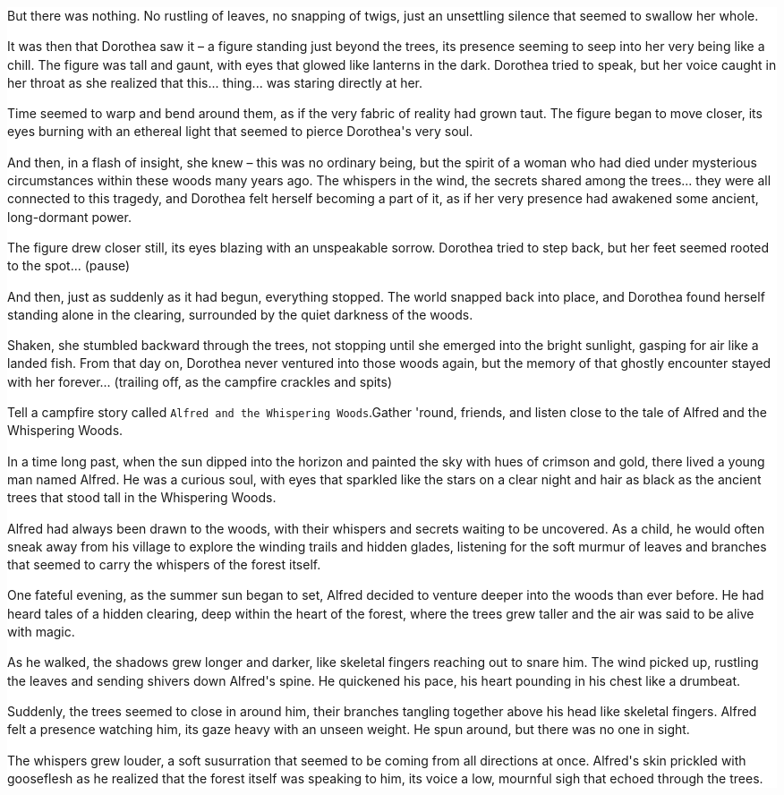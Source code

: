 But there was nothing. No rustling of leaves, no snapping of twigs, just an unsettling silence that seemed to swallow her whole.

It was then that Dorothea saw it – a figure standing just beyond the trees, its presence seeming to seep into her very being like a chill. The figure was tall and gaunt, with eyes that glowed like lanterns in the dark. Dorothea tried to speak, but her voice caught in her throat as she realized that this... thing... was staring directly at her.

Time seemed to warp and bend around them, as if the very fabric of reality had grown taut. The figure began to move closer, its eyes burning with an ethereal light that seemed to pierce Dorothea's very soul.

And then, in a flash of insight, she knew – this was no ordinary being, but the spirit of a woman who had died under mysterious circumstances within these woods many years ago. The whispers in the wind, the secrets shared among the trees... they were all connected to this tragedy, and Dorothea felt herself becoming a part of it, as if her very presence had awakened some ancient, long-dormant power.

The figure drew closer still, its eyes blazing with an unspeakable sorrow. Dorothea tried to step back, but her feet seemed rooted to the spot... (pause)

And then, just as suddenly as it had begun, everything stopped. The world snapped back into place, and Dorothea found herself standing alone in the clearing, surrounded by the quiet darkness of the woods.

Shaken, she stumbled backward through the trees, not stopping until she emerged into the bright sunlight, gasping for air like a landed fish. From that day on, Dorothea never ventured into those woods again, but the memory of that ghostly encounter stayed with her forever... (trailing off, as the campfire crackles and spits)<end>

Tell a campfire story called `Alfred and the Whispering Woods`.<start>Gather 'round, friends, and listen close to the tale of Alfred and the Whispering Woods.

In a time long past, when the sun dipped into the horizon and painted the sky with hues of crimson and gold, there lived a young man named Alfred. He was a curious soul, with eyes that sparkled like the stars on a clear night and hair as black as the ancient trees that stood tall in the Whispering Woods.

Alfred had always been drawn to the woods, with their whispers and secrets waiting to be uncovered. As a child, he would often sneak away from his village to explore the winding trails and hidden glades, listening for the soft murmur of leaves and branches that seemed to carry the whispers of the forest itself.

One fateful evening, as the summer sun began to set, Alfred decided to venture deeper into the woods than ever before. He had heard tales of a hidden clearing, deep within the heart of the forest, where the trees grew taller and the air was said to be alive with magic.

As he walked, the shadows grew longer and darker, like skeletal fingers reaching out to snare him. The wind picked up, rustling the leaves and sending shivers down Alfred's spine. He quickened his pace, his heart pounding in his chest like a drumbeat.

Suddenly, the trees seemed to close in around him, their branches tangling together above his head like skeletal fingers. Alfred felt a presence watching him, its gaze heavy with an unseen weight. He spun around, but there was no one in sight.

The whispers grew louder, a soft susurration that seemed to be coming from all directions at once. Alfred's skin prickled with gooseflesh as he realized that the forest itself was speaking to him, its voice a low, mournful sigh that echoed through the trees.
